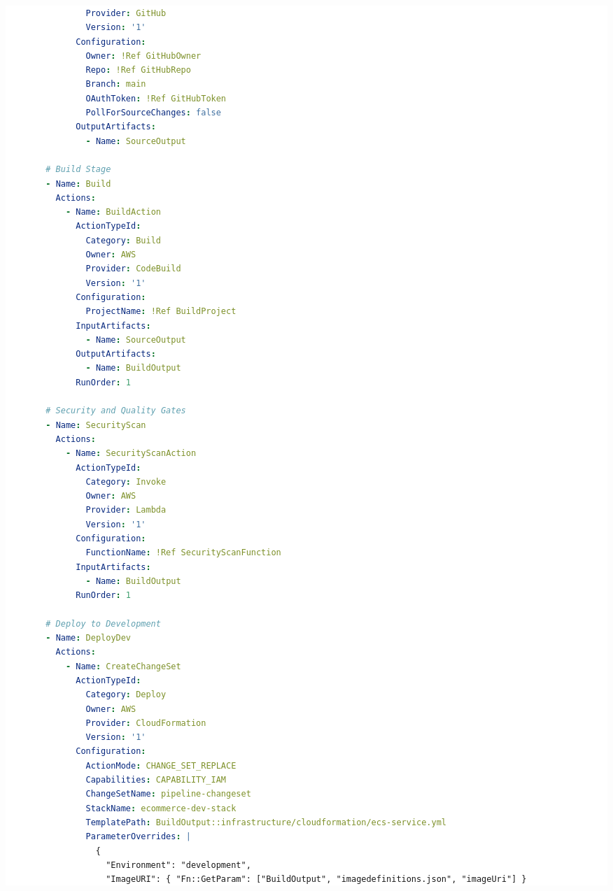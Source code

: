 ```yaml
                Provider: GitHub
                Version: '1'
              Configuration:
                Owner: !Ref GitHubOwner
                Repo: !Ref GitHubRepo
                Branch: main
                OAuthToken: !Ref GitHubToken
                PollForSourceChanges: false
              OutputArtifacts:
                - Name: SourceOutput

        # Build Stage
        - Name: Build
          Actions:
            - Name: BuildAction
              ActionTypeId:
                Category: Build
                Owner: AWS
                Provider: CodeBuild
                Version: '1'
              Configuration:
                ProjectName: !Ref BuildProject
              InputArtifacts:
                - Name: SourceOutput
              OutputArtifacts:
                - Name: BuildOutput
              RunOrder: 1

        # Security and Quality Gates
        - Name: SecurityScan
          Actions:
            - Name: SecurityScanAction
              ActionTypeId:
                Category: Invoke
                Owner: AWS
                Provider: Lambda
                Version: '1'
              Configuration:
                FunctionName: !Ref SecurityScanFunction
              InputArtifacts:
                - Name: BuildOutput
              RunOrder: 1

        # Deploy to Development
        - Name: DeployDev
          Actions:
            - Name: CreateChangeSet
              ActionTypeId:
                Category: Deploy
                Owner: AWS
                Provider: CloudFormation
                Version: '1'
              Configuration:
                ActionMode: CHANGE_SET_REPLACE
                Capabilities: CAPABILITY_IAM
                ChangeSetName: pipeline-changeset
                StackName: ecommerce-dev-stack
                TemplatePath: BuildOutput::infrastructure/cloudformation/ecs-service.yml
                ParameterOverrides: |
                  {
                    "Environment": "development",
                    "ImageURI": { "Fn::GetParam": ["BuildOutput", "imagedefinitions.json", "imageUri"] }
```